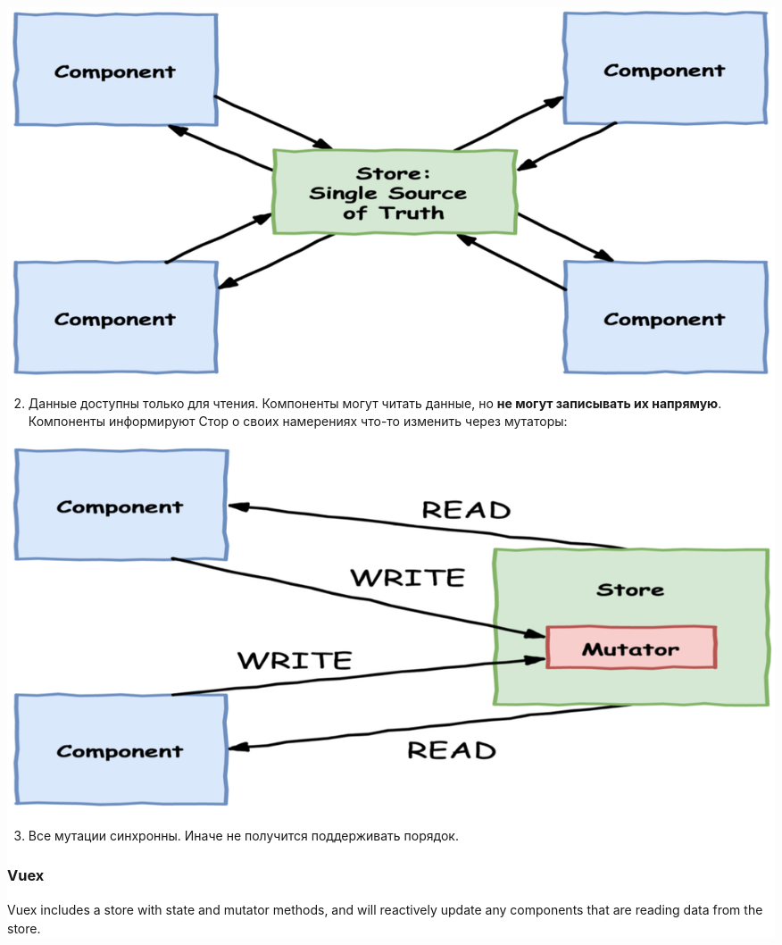 ![0.uzq8xnqv8m9](img/0.uzq8xnqv8m9.png)

2. Данные доступны только для чтения. Компоненты могут читать данные, но **не могут записывать их напрямую**. Компоненты информируют Стор о своих намерениях что-то изменить через мутаторы:

![0.5inyz0p0chi](img/0.5inyz0p0chi.png)

3. Все мутации синхронны. Иначе не получится поддерживать порядок.

### Vuex
Vuex includes a store with state and mutator methods, and will reactively update any components that are reading data from the store.
